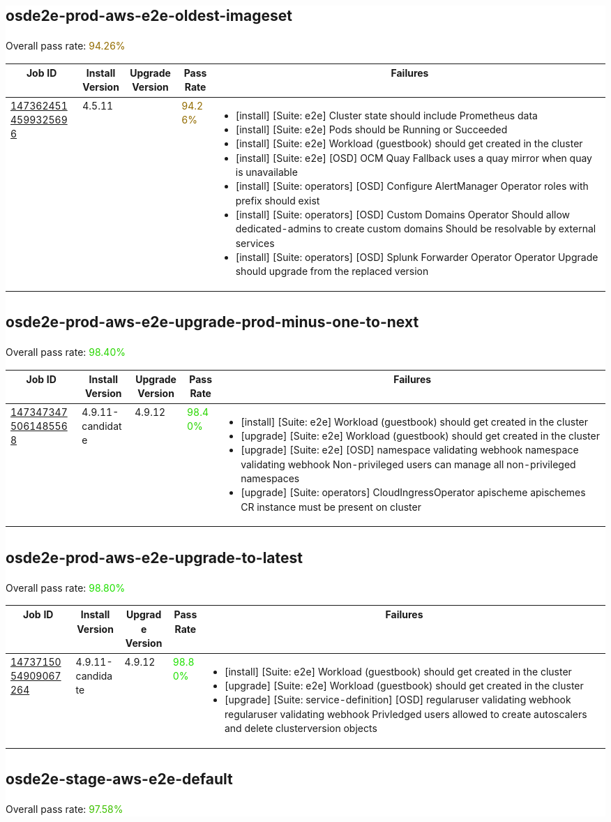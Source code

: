 

## osde2e-prod-aws-e2e-oldest-imageset

Overall pass rate: <span style="color:#936c00;">94.26%</span>

| Job ID | Install Version | Upgrade Version | Pass Rate | Failures |
|--------|-----------------|-----------------|-----------|----------|
[1473624514599325696](https://prow.ci.openshift.org/view/gs/origin-ci-test/logs/osde2e-prod-aws-e2e-oldest-imageset/1473624514599325696) | 4.5.11 |  | <span style="color:#936c00;">94.26%</span>|<ul><li>[install] [Suite: e2e] Cluster state should include Prometheus data</li><li>[install] [Suite: e2e] Pods should be Running or Succeeded</li><li>[install] [Suite: e2e] Workload (guestbook) should get created in the cluster</li><li>[install] [Suite: e2e] [OSD] OCM Quay Fallback uses a quay mirror when quay is unavailable</li><li>[install] [Suite: operators] [OSD] Configure AlertManager Operator roles with prefix should exist</li><li>[install] [Suite: operators] [OSD] Custom Domains Operator Should allow dedicated-admins to create custom domains Should be resolvable by external services</li><li>[install] [Suite: operators] [OSD] Splunk Forwarder Operator Operator Upgrade should upgrade from the replaced version</li></ul>



## osde2e-prod-aws-e2e-upgrade-prod-minus-one-to-next

Overall pass rate: <span style="color:#29d600;">98.40%</span>

| Job ID | Install Version | Upgrade Version | Pass Rate | Failures |
|--------|-----------------|-----------------|-----------|----------|
[1473473475061485568](https://prow.ci.openshift.org/view/gs/origin-ci-test/logs/osde2e-prod-aws-e2e-upgrade-prod-minus-one-to-next/1473473475061485568) | 4.9.11-candidate | 4.9.12 | <span style="color:#29d600;">98.40%</span>|<ul><li>[install] [Suite: e2e] Workload (guestbook) should get created in the cluster</li><li>[upgrade] [Suite: e2e] Workload (guestbook) should get created in the cluster</li><li>[upgrade] [Suite: e2e] [OSD] namespace validating webhook namespace validating webhook Non-privileged users can manage all non-privileged namespaces</li><li>[upgrade] [Suite: operators] CloudIngressOperator apischeme apischemes CR instance must be present on cluster</li></ul>



## osde2e-prod-aws-e2e-upgrade-to-latest

Overall pass rate: <span style="color:#1fe000;">98.80%</span>

| Job ID | Install Version | Upgrade Version | Pass Rate | Failures |
|--------|-----------------|-----------------|-----------|----------|
[1473715054909067264](https://prow.ci.openshift.org/view/gs/origin-ci-test/logs/osde2e-prod-aws-e2e-upgrade-to-latest/1473715054909067264) | 4.9.11-candidate | 4.9.12 | <span style="color:#1fe000;">98.80%</span>|<ul><li>[install] [Suite: e2e] Workload (guestbook) should get created in the cluster</li><li>[upgrade] [Suite: e2e] Workload (guestbook) should get created in the cluster</li><li>[upgrade] [Suite: service-definition] [OSD] regularuser validating webhook regularuser validating webhook Privledged users allowed to create autoscalers and delete clusterversion objects</li></ul>



## osde2e-stage-aws-e2e-default

Overall pass rate: <span style="color:#3ec100;">97.58%</span>
